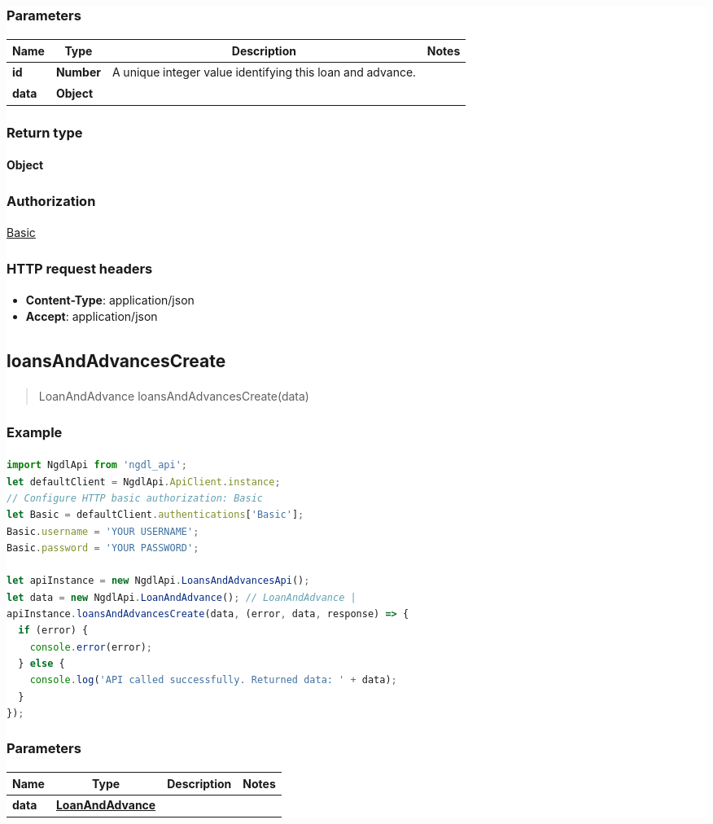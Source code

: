 ### Parameters


Name | Type | Description  | Notes
------------- | ------------- | ------------- | -------------
 **id** | **Number**| A unique integer value identifying this loan and advance. | 
 **data** | **Object**|  | 

### Return type

**Object**

### Authorization

[Basic](../README.md#Basic)

### HTTP request headers

- **Content-Type**: application/json
- **Accept**: application/json


## loansAndAdvancesCreate

> LoanAndAdvance loansAndAdvancesCreate(data)



### Example

```javascript
import NgdlApi from 'ngdl_api';
let defaultClient = NgdlApi.ApiClient.instance;
// Configure HTTP basic authorization: Basic
let Basic = defaultClient.authentications['Basic'];
Basic.username = 'YOUR USERNAME';
Basic.password = 'YOUR PASSWORD';

let apiInstance = new NgdlApi.LoansAndAdvancesApi();
let data = new NgdlApi.LoanAndAdvance(); // LoanAndAdvance | 
apiInstance.loansAndAdvancesCreate(data, (error, data, response) => {
  if (error) {
    console.error(error);
  } else {
    console.log('API called successfully. Returned data: ' + data);
  }
});
```

### Parameters


Name | Type | Description  | Notes
------------- | ------------- | ------------- | -------------
 **data** | [**LoanAndAdvance**](LoanAndAdvance.md)|  | 
